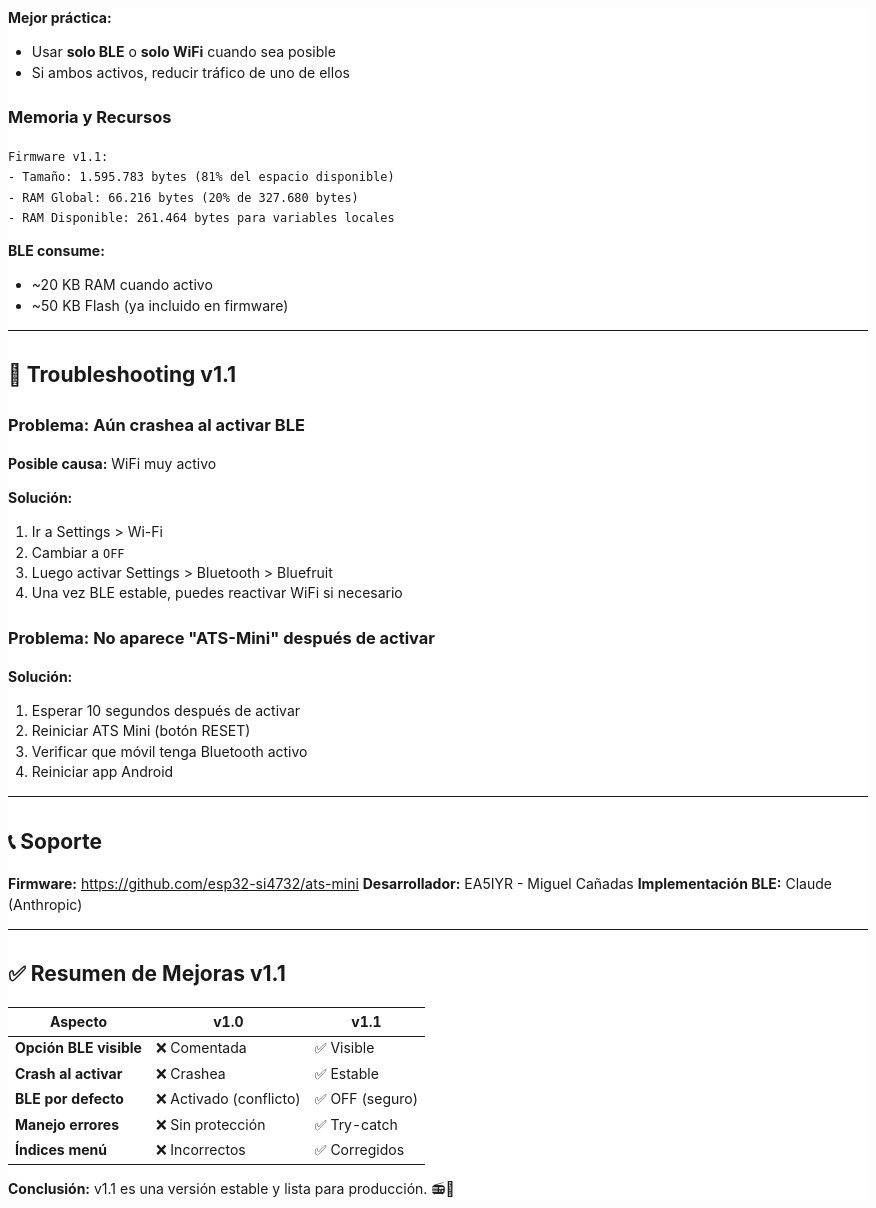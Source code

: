 **Mejor práctica:**
- Usar **solo BLE** o **solo WiFi** cuando sea posible
- Si ambos activos, reducir tráfico de uno de ellos

### Memoria y Recursos

```
Firmware v1.1:
- Tamaño: 1.595.783 bytes (81% del espacio disponible)
- RAM Global: 66.216 bytes (20% de 327.680 bytes)
- RAM Disponible: 261.464 bytes para variables locales
```

**BLE consume:**
- ~20 KB RAM cuando activo
- ~50 KB Flash (ya incluido en firmware)

---

## 🐛 Troubleshooting v1.1

### Problema: Aún crashea al activar BLE

**Posible causa:** WiFi muy activo

**Solución:**
1. Ir a Settings > Wi-Fi
2. Cambiar a `OFF`
3. Luego activar Settings > Bluetooth > Bluefruit
4. Una vez BLE estable, puedes reactivar WiFi si necesario

### Problema: No aparece "ATS-Mini" después de activar

**Solución:**
1. Esperar 10 segundos después de activar
2. Reiniciar ATS Mini (botón RESET)
3. Verificar que móvil tenga Bluetooth activo
4. Reiniciar app Android

---

## 📞 Soporte

**Firmware:** https://github.com/esp32-si4732/ats-mini
**Desarrollador:** EA5IYR - Miguel Cañadas
**Implementación BLE:** Claude (Anthropic)

---

## ✅ Resumen de Mejoras v1.1

| Aspecto | v1.0 | v1.1 |
|---------|------|------|
| **Opción BLE visible** | ❌ Comentada | ✅ Visible |
| **Crash al activar** | ❌ Crashea | ✅ Estable |
| **BLE por defecto** | ❌ Activado (conflicto) | ✅ OFF (seguro) |
| **Manejo errores** | ❌ Sin protección | ✅ Try-catch |
| **Índices menú** | ❌ Incorrectos | ✅ Corregidos |

**Conclusión:** v1.1 es una versión estable y lista para producción. 📻🔵
